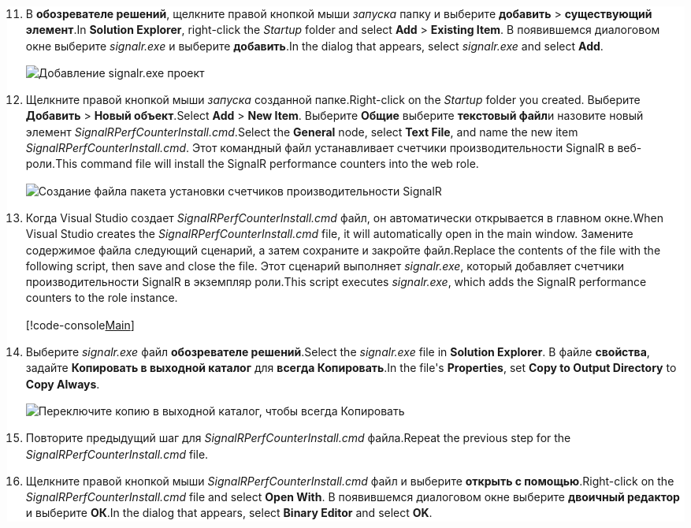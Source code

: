 11. <span data-ttu-id="98f14-139">В **обозревателе решений**, щелкните правой кнопкой мыши *запуска* папку и выберите **добавить** > **существующий элемент**.</span><span class="sxs-lookup"><span data-stu-id="98f14-139">In **Solution Explorer**, right-click the *Startup* folder and select **Add** > **Existing Item**.</span></span> <span data-ttu-id="98f14-140">В появившемся диалоговом окне выберите *signalr.exe* и выберите **добавить**.</span><span class="sxs-lookup"><span data-stu-id="98f14-140">In the dialog that appears, select *signalr.exe* and select **Add**.</span></span>

    ![Добавление signalr.exe проект](using-signalr-performance-counters-in-an-azure-web-role/_static/image6.png)

12. <span data-ttu-id="98f14-142">Щелкните правой кнопкой мыши *запуска* созданной папке.</span><span class="sxs-lookup"><span data-stu-id="98f14-142">Right-click on the *Startup* folder you created.</span></span> <span data-ttu-id="98f14-143">Выберите **Добавить** > **Новый объект**.</span><span class="sxs-lookup"><span data-stu-id="98f14-143">Select **Add** > **New Item**.</span></span> <span data-ttu-id="98f14-144">Выберите **Общие** выберите **текстовый файл**и назовите новый элемент *SignalRPerfCounterInstall.cmd*.</span><span class="sxs-lookup"><span data-stu-id="98f14-144">Select the **General** node, select **Text File**, and name the new item *SignalRPerfCounterInstall.cmd*.</span></span> <span data-ttu-id="98f14-145">Этот командный файл устанавливает счетчики производительности SignalR в веб-роли.</span><span class="sxs-lookup"><span data-stu-id="98f14-145">This command file will install the SignalR performance counters into the web role.</span></span>

    ![Создание файла пакета установки счетчиков производительности SignalR](using-signalr-performance-counters-in-an-azure-web-role/_static/image7.png)

13. <span data-ttu-id="98f14-147">Когда Visual Studio создает *SignalRPerfCounterInstall.cmd* файл, он автоматически открывается в главном окне.</span><span class="sxs-lookup"><span data-stu-id="98f14-147">When Visual Studio creates the *SignalRPerfCounterInstall.cmd* file, it will automatically open in the main window.</span></span> <span data-ttu-id="98f14-148">Замените содержимое файла следующий сценарий, а затем сохраните и закройте файл.</span><span class="sxs-lookup"><span data-stu-id="98f14-148">Replace the contents of the file with the following script, then save and close the file.</span></span> <span data-ttu-id="98f14-149">Этот сценарий выполняет *signalr.exe*, который добавляет счетчики производительности SignalR в экземпляр роли.</span><span class="sxs-lookup"><span data-stu-id="98f14-149">This script executes *signalr.exe*, which adds the SignalR performance counters to the role instance.</span></span>

    [!code-console[Main](using-signalr-performance-counters-in-an-azure-web-role/samples/sample3.cmd)]

14. <span data-ttu-id="98f14-150">Выберите *signalr.exe* файл **обозревателе решений**.</span><span class="sxs-lookup"><span data-stu-id="98f14-150">Select the *signalr.exe* file in **Solution Explorer**.</span></span> <span data-ttu-id="98f14-151">В файле **свойства**, задайте **Копировать в выходной каталог** для **всегда Копировать**.</span><span class="sxs-lookup"><span data-stu-id="98f14-151">In the file's **Properties**, set **Copy to Output Directory** to **Copy Always**.</span></span>

    ![Переключите копию в выходной каталог, чтобы всегда Копировать](using-signalr-performance-counters-in-an-azure-web-role/_static/image8.png)

15. <span data-ttu-id="98f14-153">Повторите предыдущий шаг для *SignalRPerfCounterInstall.cmd* файла.</span><span class="sxs-lookup"><span data-stu-id="98f14-153">Repeat the previous step for the *SignalRPerfCounterInstall.cmd* file.</span></span>


16. <span data-ttu-id="98f14-154">Щелкните правой кнопкой мыши *SignalRPerfCounterInstall.cmd* файл и выберите **открыть с помощью**.</span><span class="sxs-lookup"><span data-stu-id="98f14-154">Right-click on the *SignalRPerfCounterInstall.cmd* file and select **Open With**.</span></span> <span data-ttu-id="98f14-155">В появившемся диалоговом окне выберите **двоичный редактор** и выберите **ОК**.</span><span class="sxs-lookup"><span data-stu-id="98f14-155">In the dialog that appears, select **Binary Editor** and select **OK**.</span></span>
